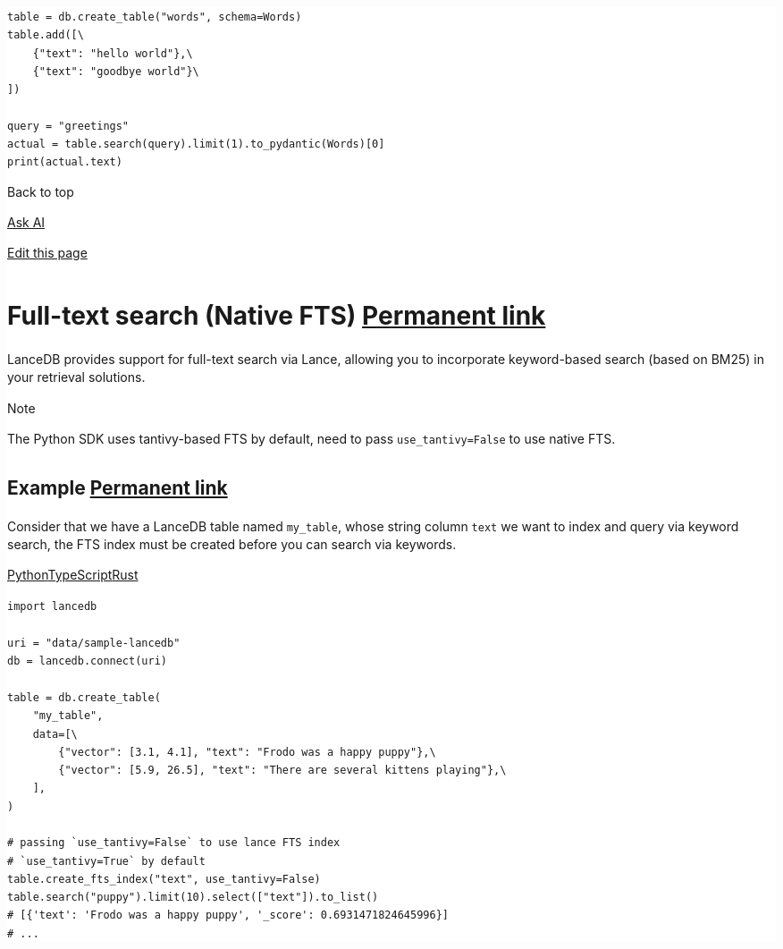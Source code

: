 ```
table = db.create_table("words", schema=Words)
table.add([\
    {"text": "hello world"},\
    {"text": "goodbye world"}\
])

query = "greetings"
actual = table.search(query).limit(1).to_pydantic(Words)[0]
print(actual.text)

```

Back to top

[Ask AI](https://asklancedb.com)

[Edit this page](https://github.com/lancedb/lancedb/tree/main/docs/src/fts.md "Edit this page")

# Full-text search (Native FTS) [Permanent link](\#full-text-search-native-fts "Permanent link")

LanceDB provides support for full-text search via Lance, allowing you to incorporate keyword-based search (based on BM25) in your retrieval solutions.

Note

The Python SDK uses tantivy-based FTS by default, need to pass `use_tantivy=False` to use native FTS.

## Example [Permanent link](\#example "Permanent link")

Consider that we have a LanceDB table named `my_table`, whose string column `text` we want to index and query via keyword search, the FTS index must be created before you can search via keywords.

[Python](#__tabbed_1_1)[TypeScript](#__tabbed_1_2)[Rust](#__tabbed_1_3)

```
import lancedb

uri = "data/sample-lancedb"
db = lancedb.connect(uri)

table = db.create_table(
    "my_table",
    data=[\
        {"vector": [3.1, 4.1], "text": "Frodo was a happy puppy"},\
        {"vector": [5.9, 26.5], "text": "There are several kittens playing"},\
    ],
)

# passing `use_tantivy=False` to use lance FTS index
# `use_tantivy=True` by default
table.create_fts_index("text", use_tantivy=False)
table.search("puppy").limit(10).select(["text"]).to_list()
# [{'text': 'Frodo was a happy puppy', '_score': 0.6931471824645996}]
# ...

```
